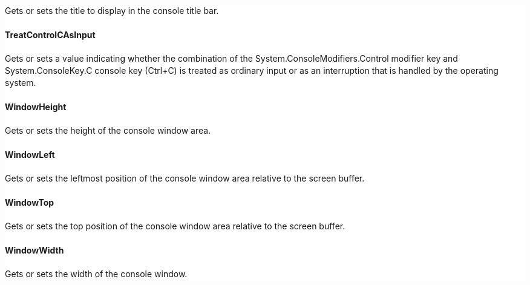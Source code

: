 Gets or sets the title to display in the console title bar.
#### TreatControlCAsInput
Gets or sets a value indicating whether the combination of the System.ConsoleModifiers.Control modifier key and System.ConsoleKey.C console key (Ctrl+C) is treated as ordinary input or as an interruption that is handled by the operating system.
#### WindowHeight
Gets or sets the height of the console window area.
#### WindowLeft
Gets or sets the leftmost position of the console window area relative to the screen buffer.
#### WindowTop
Gets or sets the top position of the console window area relative to the screen buffer.
#### WindowWidth
Gets or sets the width of the console window.

